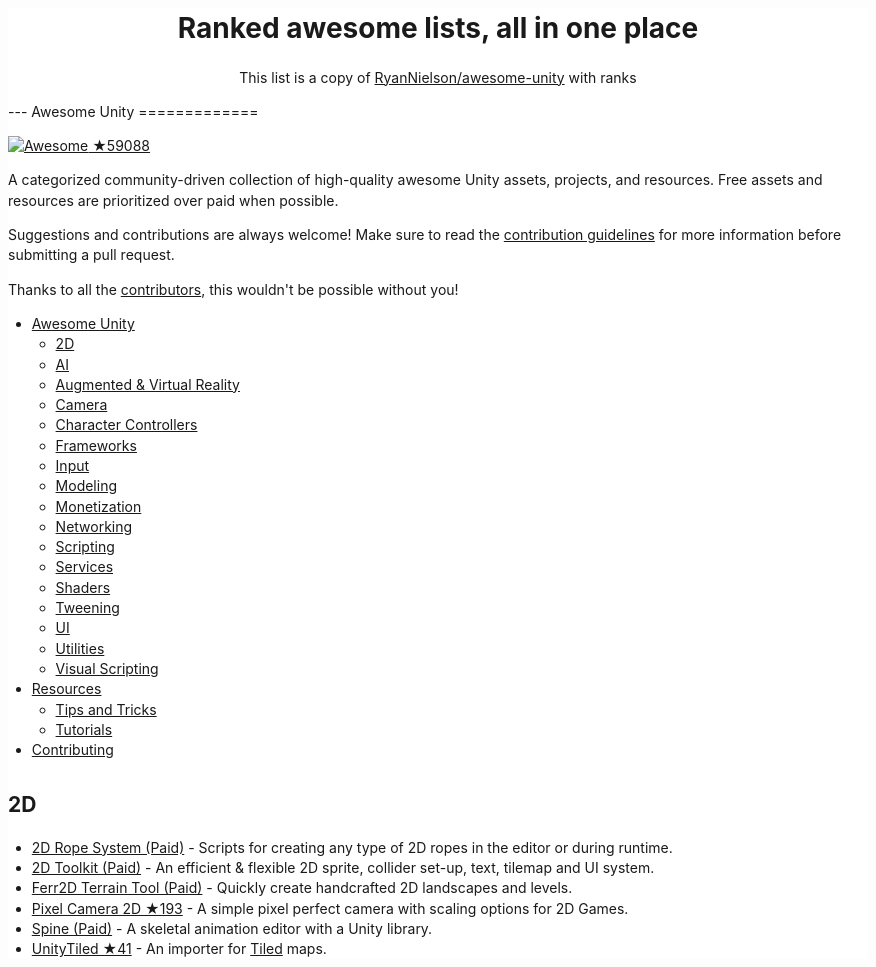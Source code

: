 <h1 align="center">
Ranked awesome lists, all in one place
</h1>
<p align="center">
	This list is a copy of <a href="RyanNielson/awesome-unity">RyanNielson/awesome-unity</a> with ranks
</p>
---
Awesome Unity
=============

[![Awesome](https://cdn.rawgit.com/sindresorhus/awesome/d7305f38d29fed78fa85652e3a63e154dd8e8829/media/badge.svg) ★59088](sindresorhus/awesome)

A categorized community-driven collection of high-quality awesome Unity assets, projects, and resources. Free assets and resources are prioritized over paid when possible.

Suggestions and contributions are always welcome! Make sure to read the [contribution guidelines](https://github.com/RyanNielson/awesome-unity/blob/master/CONTRIBUTING.md) for more information before submitting a pull request.

Thanks to all the [contributors](https://github.com/ryannielson/awesome-unity/graphs/contributors), this wouldn't be possible without you!

- [Awesome Unity](#awesome-unity)
  - [2D](#2d)
  - [AI](#ai)
  - [Augmented & Virtual Reality](#augmented--virtual-reality)
  - [Camera](#camera)
  - [Character Controllers](#character-controllers)
  - [Frameworks](#frameworks)
  - [Input](#input)
  - [Modeling](#modeling)
  - [Monetization](#monetization)
  - [Networking](#networking)
  - [Scripting](#scripting)
  - [Services](#services)
  - [Shaders](#shaders)
  - [Tweening](#tweening)
  - [UI](#ui)
  - [Utilities](#utilities)
  - [Visual Scripting](#visual-scripting)
- [Resources](#resources)
  - [Tips and Tricks](#tips-and-tricks)
  - [Tutorials](#tutorials)
- [Contributing](#contributing)

## 2D

* [2D Rope System (Paid)](https://www.assetstore.unity3d.com/en/#!/content/17722) - Scripts for creating any type of 2D ropes in the editor or during runtime.
* [2D Toolkit (Paid)](https://www.assetstore.unity3d.com/en/#!/content/908) - An efficient & flexible 2D sprite, collider set-up, text, tilemap and UI system.
* [Ferr2D Terrain Tool (Paid)](https://www.assetstore.unity3d.com/en/#!/content/11653) - Quickly create handcrafted 2D landscapes and levels.
* [Pixel Camera 2D ★193](RyanNielson/PixelCamera2D) - A simple pixel perfect camera with scaling options for 2D Games.
* [Spine (Paid)](http://esotericsoftware.com) - A skeletal animation editor with a Unity library.
* [UnityTiled ★41](nickgravelyn/UnityTiled) - An importer for [Tiled](http://www.mapeditor.org) maps.
